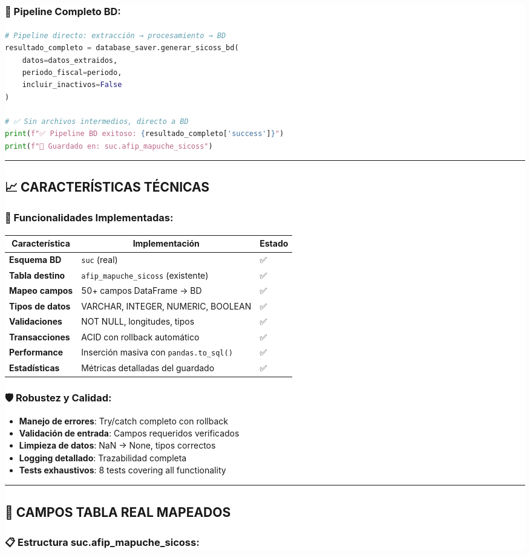 ### **🔄 Pipeline Completo BD:**

```python
# Pipeline directo: extracción → procesamiento → BD
resultado_completo = database_saver.generar_sicoss_bd(
    datos=datos_extraidos,
    periodo_fiscal=periodo,
    incluir_inactivos=False
)

# ✅ Sin archivos intermedios, directo a BD
print(f"✅ Pipeline BD exitoso: {resultado_completo['success']}")
print(f"💾 Guardado en: suc.afip_mapuche_sicoss")
```

---

## 📈 **CARACTERÍSTICAS TÉCNICAS**

### **🔧 Funcionalidades Implementadas:**

| Característica | Implementación | Estado |
|----------------|----------------|--------|
| **Esquema BD** | `suc` (real) | ✅ |
| **Tabla destino** | `afip_mapuche_sicoss` (existente) | ✅ |
| **Mapeo campos** | 50+ campos DataFrame → BD | ✅ |
| **Tipos de datos** | VARCHAR, INTEGER, NUMERIC, BOOLEAN | ✅ |
| **Validaciones** | NOT NULL, longitudes, tipos | ✅ |
| **Transacciones** | ACID con rollback automático | ✅ |
| **Performance** | Inserción masiva con `pandas.to_sql()` | ✅ |
| **Estadísticas** | Métricas detalladas del guardado | ✅ |

### **🛡️ Robustez y Calidad:**

- **Manejo de errores**: Try/catch completo con rollback
- **Validación de entrada**: Campos requeridos verificados
- **Limpieza de datos**: NaN → None, tipos correctos
- **Logging detallado**: Trazabilidad completa
- **Tests exhaustivos**: 8 tests covering all functionality

---

## 🎯 **CAMPOS TABLA REAL MAPEADOS**

### **📋 Estructura suc.afip_mapuche_sicoss:**
